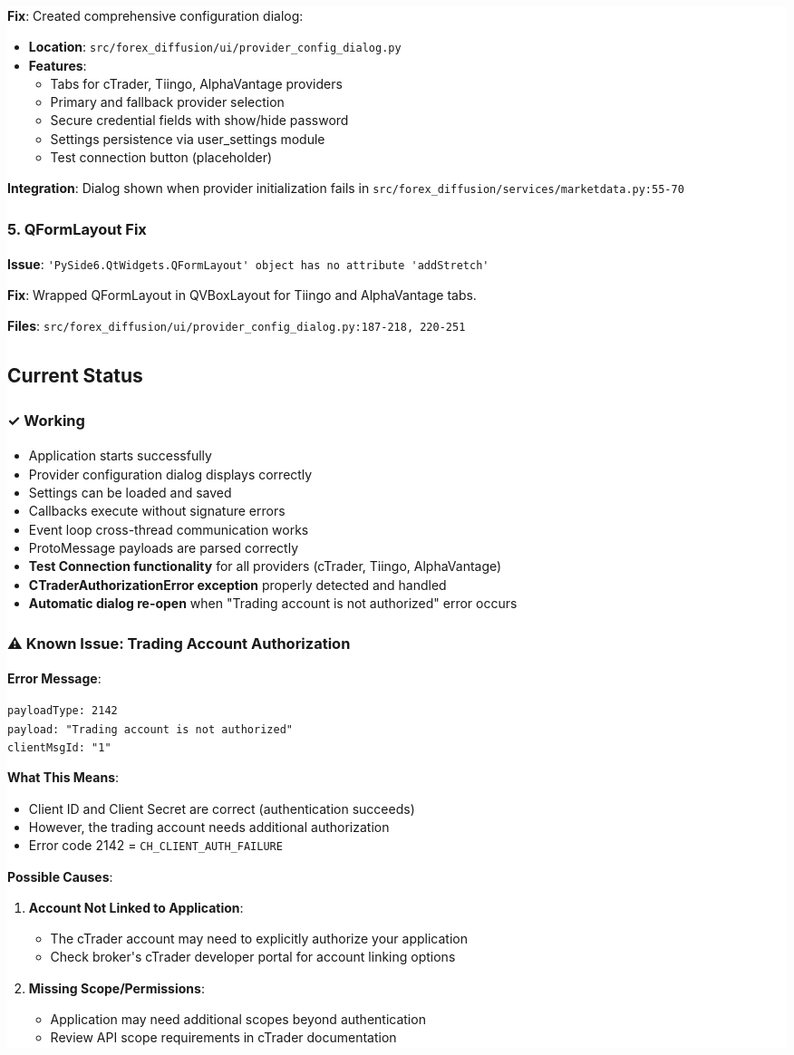 **Fix**: Created comprehensive configuration dialog:
- **Location**: `src/forex_diffusion/ui/provider_config_dialog.py`
- **Features**:
  - Tabs for cTrader, Tiingo, AlphaVantage providers
  - Primary and fallback provider selection
  - Secure credential fields with show/hide password
  - Settings persistence via user_settings module
  - Test connection button (placeholder)

**Integration**: Dialog shown when provider initialization fails in `src/forex_diffusion/services/marketdata.py:55-70`

### 5. QFormLayout Fix
**Issue**: `'PySide6.QtWidgets.QFormLayout' object has no attribute 'addStretch'`

**Fix**: Wrapped QFormLayout in QVBoxLayout for Tiingo and AlphaVantage tabs.

**Files**: `src/forex_diffusion/ui/provider_config_dialog.py:187-218, 220-251`

## Current Status

### ✓ Working
- Application starts successfully
- Provider configuration dialog displays correctly
- Settings can be loaded and saved
- Callbacks execute without signature errors
- Event loop cross-thread communication works
- ProtoMessage payloads are parsed correctly
- **Test Connection functionality** for all providers (cTrader, Tiingo, AlphaVantage)
- **CTraderAuthorizationError exception** properly detected and handled
- **Automatic dialog re-open** when "Trading account is not authorized" error occurs

### ⚠️ Known Issue: Trading Account Authorization

**Error Message**:
```
payloadType: 2142
payload: "Trading account is not authorized"
clientMsgId: "1"
```

**What This Means**:
- Client ID and Client Secret are correct (authentication succeeds)
- However, the trading account needs additional authorization
- Error code 2142 = `CH_CLIENT_AUTH_FAILURE`

**Possible Causes**:
1. **Account Not Linked to Application**:
   - The cTrader account may need to explicitly authorize your application
   - Check broker's cTrader developer portal for account linking options

2. **Missing Scope/Permissions**:
   - Application may need additional scopes beyond authentication
   - Review API scope requirements in cTrader documentation
